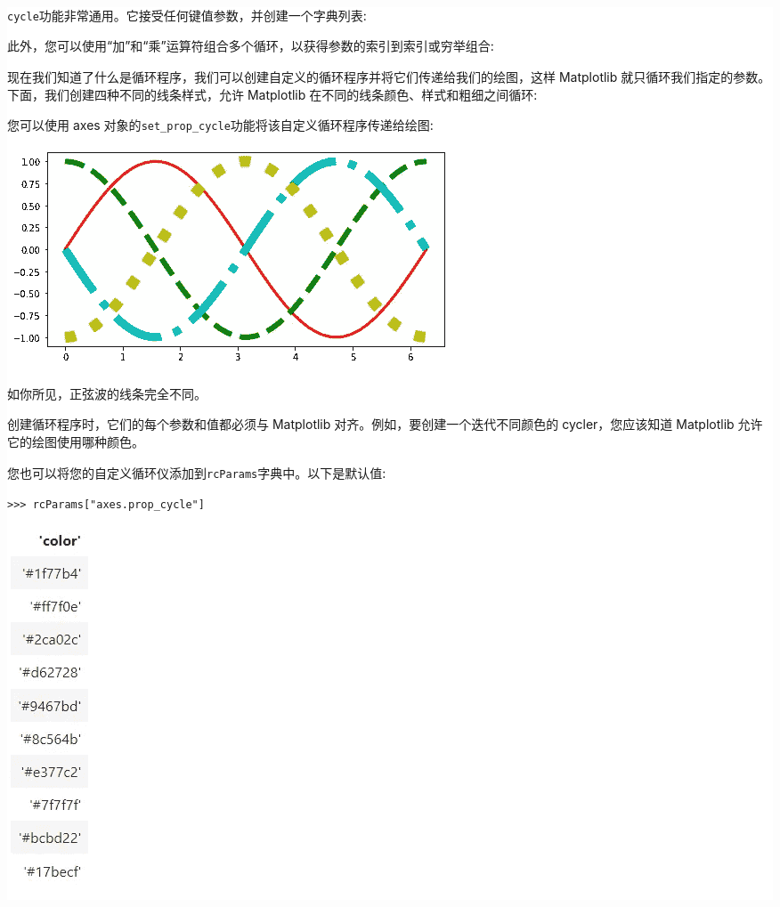 `cycle`功能非常通用。它接受任何键值参数，并创建一个字典列表:

此外，您可以使用“加”和“乘”运算符组合多个循环，以获得参数的索引到索引或穷举组合:

现在我们知道了什么是循环程序，我们可以创建自定义的循环程序并将它们传递给我们的绘图，这样 Matplotlib 就只循环我们指定的参数。下面，我们创建四种不同的线条样式，允许 Matplotlib 在不同的线条颜色、样式和粗细之间循环:

您可以使用 axes 对象的`set_prop_cycle`功能将该自定义循环程序传递给绘图:

![](img/8908516b45e352c751739b205db975c0.png)

如你所见，正弦波的线条完全不同。

创建循环程序时，它们的每个参数和值都必须与 Matplotlib 对齐。例如，要创建一个迭代不同颜色的 cycler，您应该知道 Matplotlib 允许它的绘图使用哪种颜色。

您也可以将您的自定义循环仪添加到`rcParams`字典中。以下是默认值:

```
>>> rcParams["axes.prop_cycle"]
```

![](img/6d1c40275493804c424e0c1348d0f17c.png)
